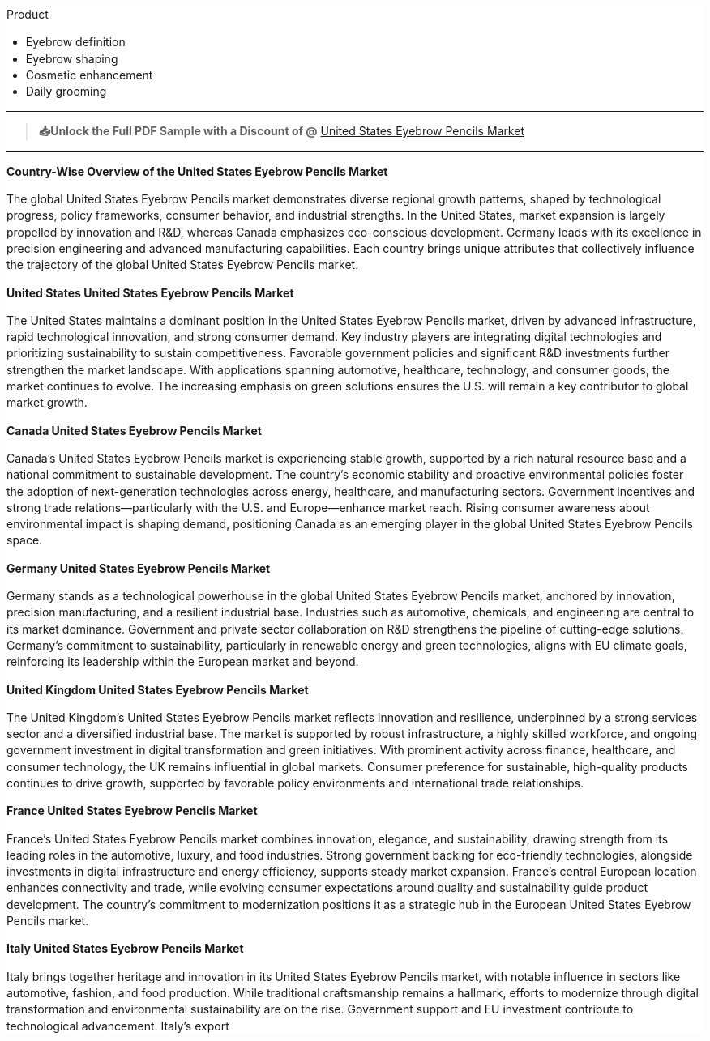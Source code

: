 Product</h3><ul><li>Eyebrow definition</li><li> Eyebrow shaping</li><li> Cosmetic enhancement</li><li> Daily grooming</li></ul></p><hr /><blockquote><p><strong>📥Unlock the Full PDF Sample with a Discount of @</strong> <a href="https://www.marketresearchintellect.com/ask-for-discount/?rid=575729&amp;utm_source=Github-April&amp;utm_medium=016">United States Eyebrow Pencils Market</a></p></blockquote><hr /><p class="" data-start="217" data-end="261"><strong data-start="217" data-end="261">Country-Wise Overview of the United States Eyebrow Pencils Market</strong></p><p class="" data-start="263" data-end="774">The global United States Eyebrow Pencils market demonstrates diverse regional growth patterns, shaped by technological progress, policy frameworks, consumer behavior, and industrial strengths. In the United States, market expansion is largely propelled by innovation and R&amp;D, whereas Canada emphasizes eco-conscious development. Germany leads with its excellence in precision engineering and advanced manufacturing capabilities. Each country brings unique attributes that collectively influence the trajectory of the global United States Eyebrow Pencils market.</p><p class="" data-start="776" data-end="1421"><strong data-start="776" data-end="805">United States United States Eyebrow Pencils Market</strong></p><p class="" data-start="776" data-end="1421">The United States maintains a dominant position in the United States Eyebrow Pencils market, driven by advanced infrastructure, rapid technological innovation, and strong consumer demand. Key industry players are integrating digital technologies and prioritizing sustainability to sustain competitiveness. Favorable government policies and significant R&amp;D investments further strengthen the market landscape. With applications spanning automotive, healthcare, technology, and consumer goods, the market continues to evolve. The increasing emphasis on green solutions ensures the U.S. will remain a key contributor to global market growth.</p><p class="" data-start="1423" data-end="2019"><strong data-start="1423" data-end="1445">Canada United States Eyebrow Pencils Market</strong></p><p class="" data-start="1423" data-end="2019">Canada&rsquo;s United States Eyebrow Pencils market is experiencing stable growth, supported by a rich natural resource base and a national commitment to sustainable development. The country&rsquo;s economic stability and proactive environmental policies foster the adoption of next-generation technologies across energy, healthcare, and manufacturing sectors. Government incentives and strong trade relations&mdash;particularly with the U.S. and Europe&mdash;enhance market reach. Rising consumer awareness about environmental impact is shaping demand, positioning Canada as an emerging player in the global United States Eyebrow Pencils space.</p><p class="" data-start="2021" data-end="2591"><strong data-start="2021" data-end="2044">Germany United States Eyebrow Pencils Market</strong></p><p class="" data-start="2021" data-end="2591">Germany stands as a technological powerhouse in the global United States Eyebrow Pencils market, anchored by innovation, precision manufacturing, and a resilient industrial base. Industries such as automotive, chemicals, and engineering are central to its market dominance. Government and private sector collaboration on R&amp;D strengthens the pipeline of cutting-edge solutions. Germany&rsquo;s commitment to sustainability, particularly in renewable energy and green technologies, aligns with EU climate goals, reinforcing its leadership within the European market and beyond.</p><p class="" data-start="2593" data-end="3221"><strong data-start="2593" data-end="2623">United Kingdom United States Eyebrow Pencils Market</strong></p><p class="" data-start="2593" data-end="3221">The United Kingdom&rsquo;s United States Eyebrow Pencils market reflects innovation and resilience, underpinned by a strong services sector and a diversified industrial base. The market is supported by robust infrastructure, a highly skilled workforce, and ongoing government investment in digital transformation and green initiatives. With prominent activity across finance, healthcare, and consumer technology, the UK remains influential in global markets. Consumer preference for sustainable, high-quality products continues to drive growth, supported by favorable policy environments and international trade relationships.</p><p class="" data-start="3223" data-end="3838"><strong data-start="3223" data-end="3245">France United States Eyebrow Pencils Market</strong></p><p class="" data-start="3223" data-end="3838">France&rsquo;s United States Eyebrow Pencils market combines innovation, elegance, and sustainability, drawing strength from its leading roles in the automotive, luxury, and food industries. Strong government backing for eco-friendly technologies, alongside investments in digital infrastructure and energy efficiency, supports steady market expansion. France&rsquo;s central European location enhances connectivity and trade, while evolving consumer expectations around quality and sustainability guide product development. The country&rsquo;s commitment to modernization positions it as a strategic hub in the European United States Eyebrow Pencils market.</p><p class="" data-start="3840" data-end="4422"><strong data-start="3840" data-end="3861">Italy United States Eyebrow Pencils Market</strong></p><p class="" data-start="3840" data-end="4422">Italy brings together heritage and innovation in its United States Eyebrow Pencils market, with notable influence in sectors like automotive, fashion, and food production. While traditional craftsmanship remains a hallmark, efforts to modernize through digital transformation and environmental sustainability are on the rise. Government support and EU investment contribute to technological advancement. Italy&rsquo;s export